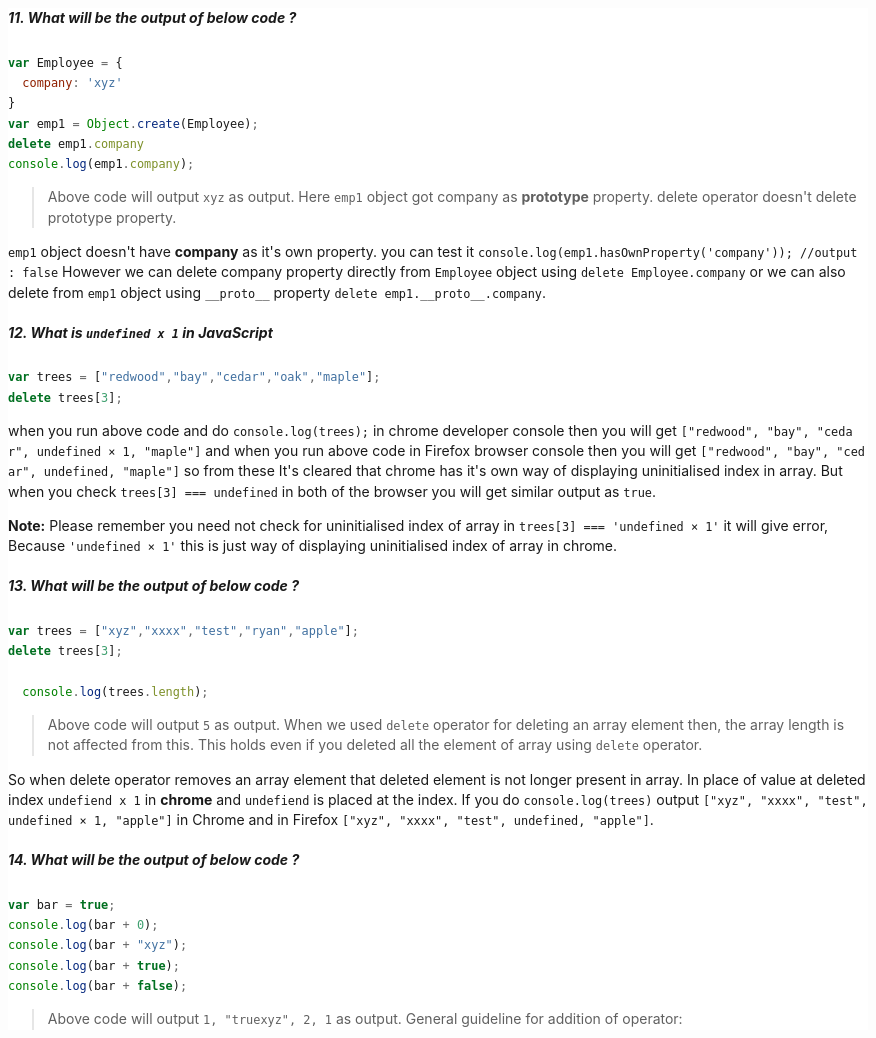 ##### 11. What will be the output of below code ?

```javascript
var Employee = {
  company: 'xyz'
}
var emp1 = Object.create(Employee);
delete emp1.company
console.log(emp1.company);
```
> Above code will output `xyz` as output. Here `emp1` object got company as **prototype** property. delete operator doesn't delete prototype property. 

`emp1` object doesn't have **company** as it's own property. you can test it `console.log(emp1.hasOwnProperty('company')); //output : false` However we can delete company property directly from `Employee` object using `delete Employee.company` or we can also delete from `emp1` object using `__proto__` property `delete emp1.__proto__.company`.

##### 12. What is `undefined x 1` in JavaScript

```javascript
var trees = ["redwood","bay","cedar","oak","maple"];
delete trees[3];
```
when you run above code and do `console.log(trees);` in chrome developer console then you will get 
`["redwood", "bay", "cedar", undefined × 1, "maple"]` and when you run above code in Firefox browser console then you will get `["redwood", "bay", "cedar", undefined, "maple"]` so from these It's cleared that chrome has it's own way of displaying uninitialised index in array. But when you check `trees[3] === undefined` in both of the browser you will get similar output as `true`. 

**Note:** Please remember you need not check for uninitialised index of array in  `trees[3] === 'undefined × 1'` it will give error, Because `'undefined × 1'` this is just way of displaying uninitialised index of array in chrome.

##### 13. What will be the output of below code ?

```javascript
var trees = ["xyz","xxxx","test","ryan","apple"];
delete trees[3];
  
  console.log(trees.length);
```
> Above code will output `5` as output. When we used `delete` operator for deleting an array element then, the array length is not affected from this. This holds even if you deleted all the element of array using `delete` operator.

So when delete operator removes an array element that deleted element is not longer present in array. In place of value at deleted index `undefiend x 1` in **chrome** and `undefiend` is placed at the index. If you do `console.log(trees)` output `["xyz", "xxxx", "test", undefined × 1, "apple"]` in Chrome and in Firefox `["xyz", "xxxx", "test", undefined, "apple"]`.

##### 14. What will be the output of below code ?

```javascript
var bar = true;
console.log(bar + 0);   
console.log(bar + "xyz");  
console.log(bar + true);  
console.log(bar + false);   
```
> Above code will output `1, "truexyz", 2, 1` as output. General guideline  for addition of operator: 
 